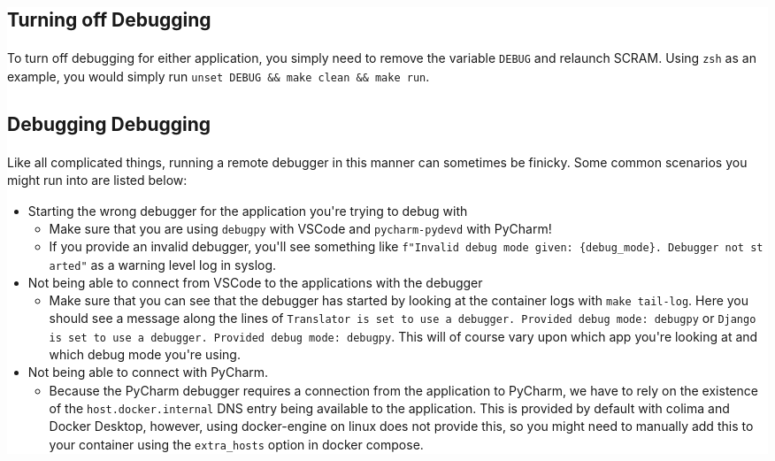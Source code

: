 ## Turning off Debugging

To turn off debugging for either application, you simply need to remove the variable `DEBUG` and relaunch SCRAM. Using `zsh` as an example, you would simply run `unset DEBUG && make clean && make run`.

## Debugging Debugging

Like all complicated things, running a remote debugger in this manner can sometimes be finicky. Some common scenarios you might run into are listed below:

* Starting the wrong debugger for the application you're trying to debug with
  * Make sure that you are using `debugpy` with VSCode and `pycharm-pydevd` with PyCharm!
  * If you provide an invalid debugger, you'll see something like `f"Invalid debug mode given: {debug_mode}. Debugger not started"` as a warning level log in syslog.
* Not being able to connect from VSCode to the applications with the debugger
  * Make sure that you can see that the debugger has started by looking at the container logs with `make tail-log`. Here you should see a message along the lines of `Translator is set to use a debugger. Provided debug mode: debugpy` or `Django is set to use a debugger. Provided debug mode: debugpy`. This will of course vary upon which app you're looking at and which debug mode you're using.
* Not being able to connect with PyCharm.
  * Because the PyCharm debugger requires a connection from the application to PyCharm, we have to rely on the existence of the `host.docker.internal` DNS entry being available to the application. This is provided by default with colima and Docker Desktop, however, using docker-engine on linux does not provide this, so you might need to manually add this to your container using the `extra_hosts` option in docker compose.
